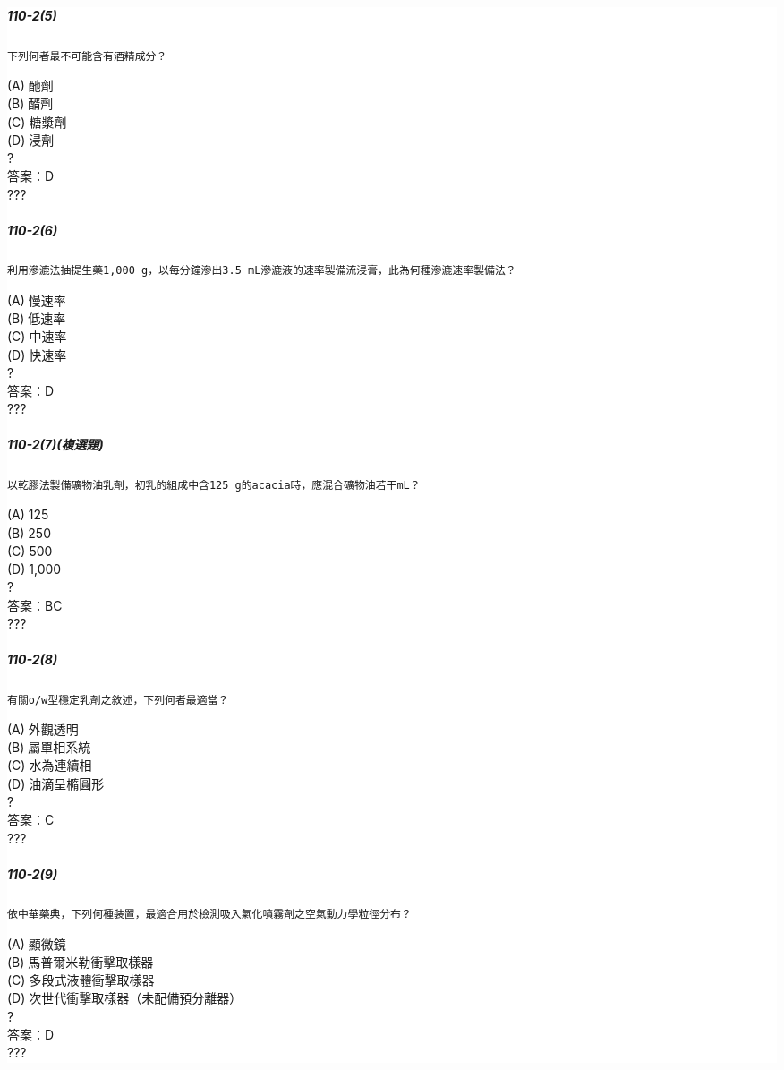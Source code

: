 ##### 110-2(5)
```Question
下列何者最不可能含有酒精成分？
```
(A) 酏劑  
(B) 醑劑  
(C) 糖漿劑  
(D) 浸劑  
?  
答案：D  
???

##### 110-2(6)
```Question
利用滲漉法抽提生藥1,000 g，以每分鐘滲出3.5 mL滲漉液的速率製備流浸膏，此為何種滲漉速率製備法？
```
(A) 慢速率  
(B) 低速率  
(C) 中速率  
(D) 快速率  
?  
答案：D  
???

##### 110-2(7)(**複選題**)
```Question
以乾膠法製備礦物油乳劑，初乳的組成中含125 g的acacia時，應混合礦物油若干mL？
```
(A) 125  
(B) 250  
(C) 500  
(D) 1,000  
?  
答案：BC  
???

##### 110-2(8)
```Question
有關o/w型穩定乳劑之敘述，下列何者最適當？
```
(A) 外觀透明  
(B) 屬單相系統  
(C) 水為連續相  
(D) 油滴呈橢圓形  
?  
答案：C  
???

##### 110-2(9)
```Question
依中華藥典，下列何種裝置，最適合用於檢測吸入氣化噴霧劑之空氣動力學粒徑分布？
```
(A) 顯微鏡  
(B) 馬普爾米勒衝擊取樣器  
(C) 多段式液體衝擊取樣器  
(D) 次世代衝擊取樣器（未配備預分離器）  
?  
答案：D  
???
